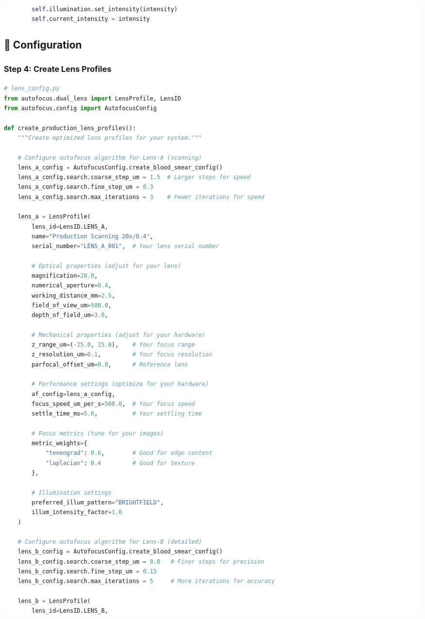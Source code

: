 ```python
        self.illumination.set_intensity(intensity)
        self.current_intensity = intensity
```

## 📐 Configuration

### Step 4: Create Lens Profiles

```python
# lens_config.py
from autofocus.dual_lens import LensProfile, LensID
from autofocus.config import AutofocusConfig

def create_production_lens_profiles():
    """Create optimized lens profiles for your system."""

    # Configure autofocus algorithm for Lens-A (scanning)
    lens_a_config = AutofocusConfig.create_blood_smear_config()
    lens_a_config.search.coarse_step_um = 1.5  # Larger steps for speed
    lens_a_config.search.fine_step_um = 0.3
    lens_a_config.search.max_iterations = 3    # Fewer iterations for speed

    lens_a = LensProfile(
        lens_id=LensID.LENS_A,
        name="Production Scanning 20x/0.4",
        serial_number="LENS_A_001",  # Your lens serial number

        # Optical properties (adjust for your lens)
        magnification=20.0,
        numerical_aperture=0.4,
        working_distance_mm=2.5,
        field_of_view_um=500.0,
        depth_of_field_um=3.0,

        # Mechanical properties (adjust for your hardware)
        z_range_um=(-25.0, 25.0),    # Your focus range
        z_resolution_um=0.1,         # Your focus resolution
        parfocal_offset_um=0.0,      # Reference lens

        # Performance settings (optimize for your hardware)
        af_config=lens_a_config,
        focus_speed_um_per_s=500.0,  # Your focus speed
        settle_time_ms=5.0,          # Your settling time

        # Focus metrics (tune for your images)
        metric_weights={
            "tenengrad": 0.6,        # Good for edge content
            "laplacian": 0.4         # Good for texture
        },

        # Illumination settings
        preferred_illum_pattern="BRIGHTFIELD",
        illum_intensity_factor=1.0
    )

    # Configure autofocus algorithm for Lens-B (detailed)
    lens_b_config = AutofocusConfig.create_blood_smear_config()
    lens_b_config.search.coarse_step_um = 0.8   # Finer steps for precision
    lens_b_config.search.fine_step_um = 0.15
    lens_b_config.search.max_iterations = 5     # More iterations for accuracy

    lens_b = LensProfile(
        lens_id=LensID.LENS_B,
```